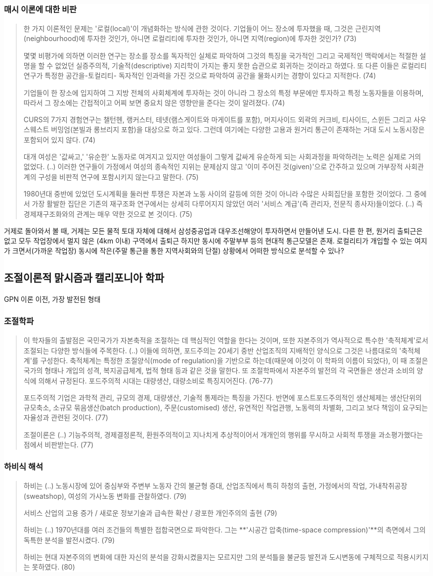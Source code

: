 ### 매시 이론에 대한 비판

> 한 가지 이론적인 문제는 '로컬(local)'이 개념화하는 방식에 관한 것이다. 기업들이 어느 장소에 투자했을 때, 그것은 근린지역(neighbourhood)에 투자한 것인가, 아니면 로컬리티에 투자한 것인가, 아니면 지역(region)에 투자한 것인가? (73)
>
> 몇몇 비평가에 의하면 이러한 연구는 장소를 장소를 독자적인 실체로 파악하여 그것의 특징을 국가적인 그리고 국제적인 맥락에서는 적절한 설명을 할 수 없었던 실증주의적, 기술적(descriptive) 지리학이 가지는 좋지 못한 습관으로 회귀하는 것이라고 하였다. 또 다른 이들은 로컬리티 연구가 특정한 공간을-토컬리티- 독자적인 인과력을 가진 것으로 파악하여 공간을 물화시키는 경향이 있다고 지적한다. (74)
>
> 기업들이 한 장소에 입지하여 그 지방 전체의 사회체계에 투자하는 것이 아니라 그 장소의 특정 부문에만 투자하고 특정 노동자들을 이용하며, 따라서 그 장소에는 간접적이고 어찌 보면 중요치 않은 영향만을 준다는 것이 알려졌다. (74)
>
> CURS의 7가지 경험연구는 챌턴헨, 랭커스터, 테넷(램스게이트와 마게이트를 포함), 머지사이드 외곽의 커크비, 티사이드, 스윈든 그리고 사우스웨스트 버밍엄(본빌과 롱브리지 포함)을 대상으로 하고 있다. 그런데 여기에는 다양한 고용과 원거리 통근이 존재하는 거대 도시 노동시장은 포함되어 있지 않다. (74)
>
> 대개 여성은 '값싸고,' '유순한' 노동자로 여겨지고 있지만 여성들이 그렇게 값싸게 유순하게 되는 사회과정을 파악하려는 노력은 실제로 거의 없었다. (..) 이러한 연구들이 가정에서 여성의 종속적인 지위는 문제삼지 않고 '이미 주어진 것(given)'으로 간주하고 있으며 가부장적 사회관계의 구성을 비판적 연구에 포함시키지 않는다고 말한다. (75)
>
> 1980년대 중반에 있었던 도시계획을 둘러싼 투쟁은 자본과 노동 사이의 갈등에 의한 것이 아니라 수많은 사회집단을 포함한 것이었다. 그 중에서 가장 활발한 집단은 기존의 재구조화 연구에서는 상세히 다루어지지 않았던 여러 '서비스 계급'(즉 관리자, 전문직 종사자)들이었다. (..) 즉 경제재구조화와의 관계는 매우 약한 것으로 본 것이다. (75)

거제로 돌아와서 볼 때, 거제는 모든 물적 토대 자체에 대해서 삼성중공업과 대우조선해양이 투자하면서 만들어낸 도시. 다른 한 편, 원거리 출퇴근은 없고 모두 작업장에서 멀지 않은 (4km 이내) 구역에서 출퇴근 하지만 동시에 주말부부 등의 현대적 통근모델은 존재. 로컬리티가 개입할 수 있는 여지가 크면서(가까운 작업장) 동시에 작은(주말 통근을 통한 지역사회와의 단절) 상황에서 어떠한 방식으로 분석할 수 있나?

## 조절이론적 맑시즘과 캘리포니아 학파

GPN 이론 이전, 가장 발전된 형태

### 조절학파

> 이 학자들의 출발점은 국민국가가 자본축적을 조절하는 데 핵심적인 역할을 한다는 것이며, 또한 자본주의가 역사적으로 특수한 '축적체계'로서 조절되는 다양한 방식들에 주목한다. (..) 이들에 의하면, 포드주의는 20세기 중반 산업조직의 지배적인 양식으로 그것은 나름대로의 '축적체계'를 구성한다. 축적체계는 특정한 조절양식(mode of regulation)을 기반으로 하는데(때문에 이것이 이 학파의 이름이 되었다), 이 때 조절은 국가의 형태나 개입의 성격, 복지공급체계, 법적 형태 등과 같은 것을 말한다. 또 조절학파에서 자본주의 발전의 각 국면들은 생산과 소비의 양식에 의해서 규정된다. 포드주의적 시대는 대량생산, 대량소비로 특징지어진다. (76-77)
>
> 포드주의적 기업은 과학적 관리, 규모의 경제, 대량생산, 기술적 통제라는 특징을 가진다. 반면에 포스트포드주의적인 생산체제는 생산단위의 규모축소, 소규모 묶음생산(batch production), 주문(customised) 생산, 유연적인 작업관행, 노동력의 차별화, 그리고 보다 책임이 요구되는 자율성과 관련된 것이다. (77)
>
> 조절이론은 (..) 기능주의적, 경제결정론적, 환원주의적이고 지나치게 추상적이어서 개개인의 행위를 무시하고 사회적 투쟁을 과소평가했다는 점에서 비판받는다. (77)

### 하비식 해석

> 하비는 (..) 노동시장에 있어 중심부와 주변부 노동자 간의 불균형 증대, 산업조직에서 특히 하청의 출현, 가정에서의 작업, 가내착취공장(sweatshop), 여성의 가사노동 변화를 관찰하였다. (79)
>
> 서비스 산업의 고용 증가 / 새로운 정보기술과 급속한 확산 / 광포한 개인주의의 출현 (79)
>
> 하비는 (..) 1970년대를 여러 조건들의 특별한 접합국면으로 파악한다. 그는 **'시공간 압축(time-space compression)'**의 측면에서 그의 독특한 분석을 발전시켰다. (79)
>
> 하비는 현대 자본주의의 변화에 대한 자신의 분석을 강화시켰을지는 모르지만 그의 분석틀을 불균등 발전과 도시변동에 구체적으로 적용시키지는 못하였다. (80)
